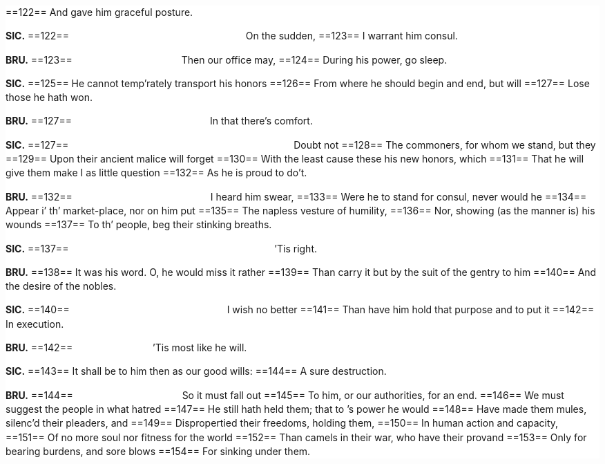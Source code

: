 ==122== And gave him graceful posture.

**SIC.**
==122==                   On the sudden,
==123== I warrant him consul.

**BRU.**
==123==            Then our office may,
==124== During his power, go sleep.

**SIC.**
==125== He cannot temp’rately transport his honors
==126== From where he should begin and end, but will
==127== Lose those he hath won.

**BRU.**
==127==               In that there’s comfort.

**SIC.**
==127==                        Doubt not
==128== The commoners, for whom we stand, but they
==129== Upon their ancient malice will forget
==130== With the least cause these his new honors, which
==131== That he will give them make I as little question
==132== As he is proud to do’t.

**BRU.**
==132==               I heard him swear,
==133== Were he to stand for consul, never would he
==134== Appear i’ th’ market-place, nor on him put
==135== The napless vesture of humility,
==136== Nor, showing (as the manner is) his wounds
==137== To th’ people, beg their stinking breaths.

**SIC.**
==137==                      ’Tis right.

**BRU.**
==138== It was his word. O, he would miss it rather
==139== Than carry it but by the suit of the gentry to him
==140== And the desire of the nobles.

**SIC.**
==140==                 I wish no better
==141== Than have him hold that purpose and to put it
==142== In execution.

**BRU.**
==142==         ’Tis most like he will.

**SIC.**
==143== It shall be to him then as our good wills:
==144== A sure destruction.

**BRU.**
==144==            So it must fall out
==145== To him, or our authorities, for an end.
==146== We must suggest the people in what hatred
==147== He still hath held them; that to ’s power he would
==148== Have made them mules, silenc’d their pleaders, and
==149== Dispropertied their freedoms, holding them,
==150== In human action and capacity,
==151== Of no more soul nor fitness for the world
==152== Than camels in their war, who have their provand
==153== Only for bearing burdens, and sore blows
==154== For sinking under them.
